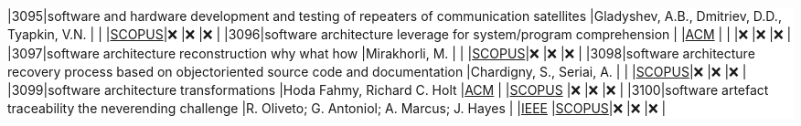 |3095|software and hardware development and testing of repeaters of communication satellites                                                                                                                                                                                       |Gladyshev, A.B., Dmitriev, D.D., Tyapkin, V.N.                                                                                                                                                                                              |                                                                                                                       |                                                                                                                     |[SCOPUS](https://www.scopus.com/inward/record.url?eid=2-s2.0-85068314087&partnerID=40&md5=f765a8cc0a5313216f88bd70b9ee0b49)|:x:               |:x:               |:x:               |
|3096|software architecture leverage for system/program comprehension                                                                                                                                                                                                              |                                                                                                                                                                                                                                            |[ACM](https://dl.acm.org/doi/10.5555/876902.881308)                                                                    |                                                                                                                     |                                                                                                                           |:x:               |:x:               |:x:               |
|3097|software architecture reconstruction why what how                                                                                                                                                                                                                            |Mirakhorli, M.                                                                                                                                                                                                                              |                                                                                                                       |                                                                                                                     |[SCOPUS](https://www.scopus.com/inward/record.url?eid=2-s2.0-84928674761&partnerID=40&md5=23c9f73b698266f2030dc0dca0d3ff92)|:x:               |:x:               |:x:               |
|3098|software architecture recovery process based on objectoriented source code and documentation                                                                                                                                                                                 |Chardigny, S., Seriai, A.                                                                                                                                                                                                                   |                                                                                                                       |                                                                                                                     |[SCOPUS](https://www.scopus.com/inward/record.url?eid=2-s2.0-78049344258&partnerID=40&md5=4cc29cb1b4a285c4f1c6c5b14c15c6c1)|:x:               |:x:               |:x:               |
|3099|software architecture transformations                                                                                                                                                                                                                                        |Hoda Fahmy, Richard C. Holt                                                                                                                                                                                                                 |[ACM](https://dl.acm.org/doi/10.5555/850948.853437)                                                                    |                                                                                                                     |[SCOPUS](https://www.scopus.com/inward/record.url?eid=2-s2.0-0034510504&partnerID=40&md5=71c364e93b3bcad27ce530ca6cba5322) |:x:               |:x:               |:x:               |
|3100|software artefact traceability the neverending challenge                                                                                                                                                                                                                     |R. Oliveto; G. Antoniol; A. Marcus; J. Hayes                                                                                                                                                                                                |                                                                                                                       |[IEEE](https://ieeexplore.ieee.org/stamp/stamp.jsp?arnumber=4362664)                                                 |[SCOPUS](https://www.scopus.com/inward/record.url?eid=2-s2.0-47349096716&partnerID=40&md5=8ff1d125ab3fcbca0e67a9ae26404047)|:x:               |:x:               |:x:               |
